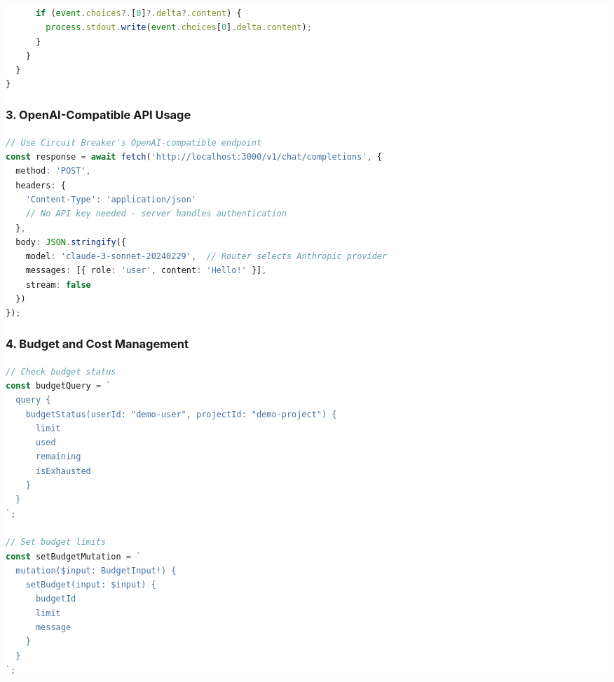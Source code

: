 ```typescript
      if (event.choices?.[0]?.delta?.content) {
        process.stdout.write(event.choices[0].delta.content);
      }
    }
  }
}
```

### 3. **OpenAI-Compatible API Usage**
```typescript
// Use Circuit Breaker's OpenAI-compatible endpoint
const response = await fetch('http://localhost:3000/v1/chat/completions', {
  method: 'POST',
  headers: {
    'Content-Type': 'application/json'
    // No API key needed - server handles authentication
  },
  body: JSON.stringify({
    model: 'claude-3-sonnet-20240229',  // Router selects Anthropic provider
    messages: [{ role: 'user', content: 'Hello!' }],
    stream: false
  })
});
```

### 4. **Budget and Cost Management**
```typescript
// Check budget status
const budgetQuery = `
  query {
    budgetStatus(userId: "demo-user", projectId: "demo-project") {
      limit
      used
      remaining
      isExhausted
    }
  }
`;

// Set budget limits
const setBudgetMutation = `
  mutation($input: BudgetInput!) {
    setBudget(input: $input) {
      budgetId
      limit
      message
    }
  }
`;
```
